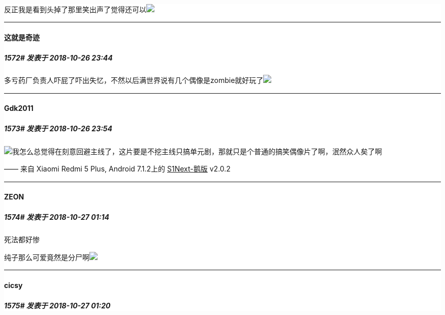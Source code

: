 反正我是看到头掉了那里笑出声了觉得还可以<img src="https://static.saraba1st.com/image/smiley/face2017/001.png" referrerpolicy="no-referrer">







-----

####  这就是奇迹  
##### 1572#       发表于 2018-10-26 23:44




多亏药厂负责人吓屁了吓出失忆，不然以后满世界说有几个偶像是zombie就好玩了<img src="https://static.saraba1st.com/image/smiley/face2017/066.png" referrerpolicy="no-referrer">







-----

####  Gdk2011  
##### 1573#       发表于 2018-10-26 23:54



<img src="https://static.saraba1st.com/image/smiley/face2017/020.png" referrerpolicy="no-referrer">我怎么总觉得在刻意回避主线了，这片要是不挖主线只搞单元剧，那就只是个普通的搞笑偶像片了啊，泯然众人矣了啊

—— 来自 Xiaomi Redmi 5 Plus, Android 7.1.2上的 [S1Next-鹅版](https://github.com/ykrank/S1-Next/releases) v2.0.2







-----

####  ZEON  
##### 1574#       发表于 2018-10-27 01:14




死法都好惨

纯子那么可爱竟然是分尸啊<img src="https://static.saraba1st.com/image/smiley/face2017/125.png" referrerpolicy="no-referrer">







-----

####  cicsy  
##### 1575#       发表于 2018-10-27 01:20

